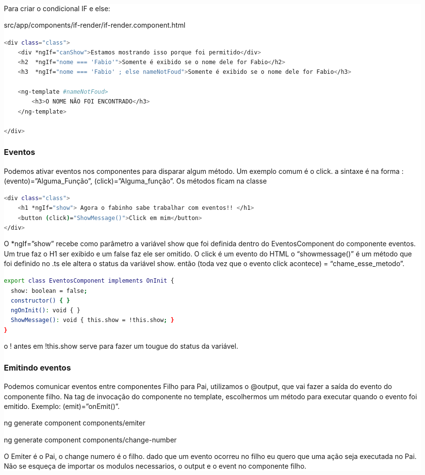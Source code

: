 Para criar o condicional IF e else: 

src/app/components/if-render/if-render.component.html

```bash
<div class="class">
    <div *ngIf="canShow">Estamos mostrando isso porque foi permitido</div>
    <h2  *ngIf="nome === 'Fabio'">Somente é exibido se o nome dele for Fabio</h2>
    <h3  *ngIf="nome === 'Fabio' ; else nameNotFoud">Somente é exibido se o nome dele for Fabio</h3>

    <ng-template #nameNotFoud>
        <h3>O NOME NÃO FOI ENCONTRADO</h3>
    </ng-template>
    
</div>
```

### Eventos

Podemos ativar eventos nos componentes para disparar algum método. Um exemplo comum é o click. a sintaxe é na forma : (evento)=”Alguma_Função”, (click)=”Alguma_função”. Os métodos ficam na classe

```bash
<div class="class">
    <h1 *ngIf="show"> Agora o fabinho sabe trabalhar com eventos!! </h1>
    <button (click)="ShowMessage()">Click em mim</button>
</div>
```

O *ngIf=”show” recebe como parâmetro a variável show que foi definida dentro do EventosComponent do componente eventos. Um true faz o H1 ser exibido e um false faz ele ser omitido.  O click é um evento do HTML o “showmessage()” é um método que foi definido no .ts ele altera o status da variável show. então (toda vez que o evento click acontece) = “chame_esse_metodo”. 

```bash
export class EventosComponent implements OnInit {
  show: boolean = false;
  constructor() { }
  ngOnInit(): void { } 
  ShowMessage(): void { this.show = !this.show; }
}
```

o ! antes em !this.show serve para fazer um tougue do status da variável. 

### Emitindo eventos

Podemos comunicar eventos entre componentes Filho para Pai, utilizamos o @output, que vai fazer a saída do evento do componente filho. Na tag de invocação do componente no template, escolhermos um método para executar quando o evento foi emitido. Exemplo: (emit)=”onEmit()”.

  ng generate component components/emiter

  ng generate component components/change-number

O Emiter é o Pai, o change numero é o filho. dado que um evento ocorreu no filho eu quero que uma ação seja executada no Pai. Não se esqueça de importar os modulos necessarios, o output e o event no componente filho. 
